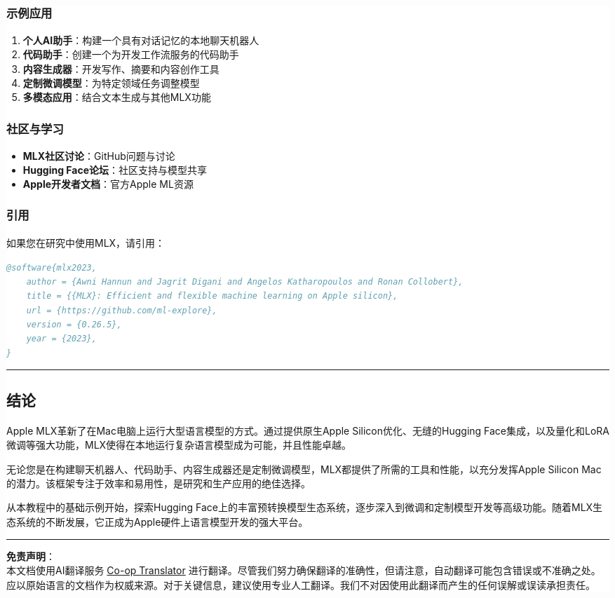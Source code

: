 ### 示例应用

1. **个人AI助手**：构建一个具有对话记忆的本地聊天机器人
2. **代码助手**：创建一个为开发工作流服务的代码助手
3. **内容生成器**：开发写作、摘要和内容创作工具
4. **定制微调模型**：为特定领域任务调整模型
5. **多模态应用**：结合文本生成与其他MLX功能

### 社区与学习

- **MLX社区讨论**：GitHub问题与讨论
- **Hugging Face论坛**：社区支持与模型共享
- **Apple开发者文档**：官方Apple ML资源

### 引用

如果您在研究中使用MLX，请引用：

```bibtex
@software{mlx2023,
    author = {Awni Hannun and Jagrit Digani and Angelos Katharopoulos and Ronan Collobert},
    title = {{MLX}: Efficient and flexible machine learning on Apple silicon},
    url = {https://github.com/ml-explore},
    version = {0.26.5},
    year = {2023},
}
```

---

## 结论

Apple MLX革新了在Mac电脑上运行大型语言模型的方式。通过提供原生Apple Silicon优化、无缝的Hugging Face集成，以及量化和LoRA微调等强大功能，MLX使得在本地运行复杂语言模型成为可能，并且性能卓越。

无论您是在构建聊天机器人、代码助手、内容生成器还是定制微调模型，MLX都提供了所需的工具和性能，以充分发挥Apple Silicon Mac的潜力。该框架专注于效率和易用性，是研究和生产应用的绝佳选择。

从本教程中的基础示例开始，探索Hugging Face上的丰富预转换模型生态系统，逐步深入到微调和定制模型开发等高级功能。随着MLX生态系统的不断发展，它正成为Apple硬件上语言模型开发的强大平台。

---

**免责声明**：  
本文档使用AI翻译服务 [Co-op Translator](https://github.com/Azure/co-op-translator) 进行翻译。尽管我们努力确保翻译的准确性，但请注意，自动翻译可能包含错误或不准确之处。应以原始语言的文档作为权威来源。对于关键信息，建议使用专业人工翻译。我们不对因使用此翻译而产生的任何误解或误读承担责任。